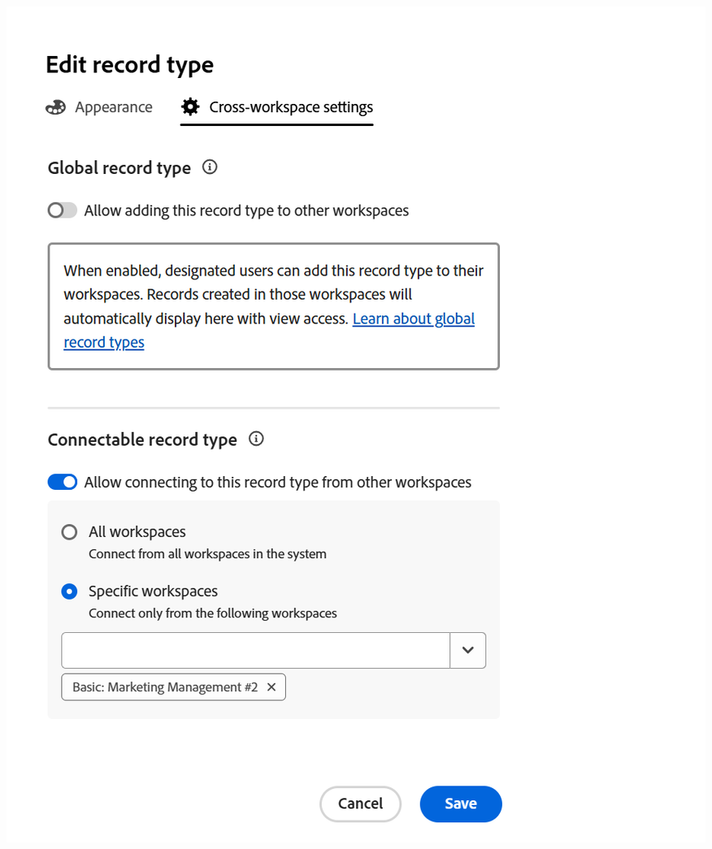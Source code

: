    ![Edit record type Cross-workspace settings with Add to other workspaces enabled](assets/edit-record-type-advanced-settings-add-to-other-workspaces-enabled.png)
